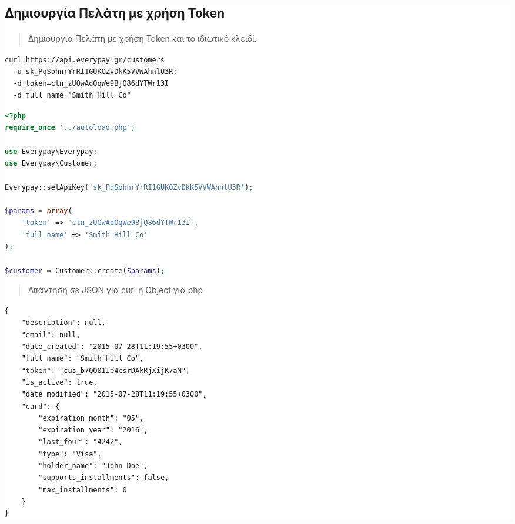 

## Δημιουργία Πελάτη με χρήση Token


>Δημιουργία Πελάτη με χρήση Token και το ιδιωτικό κλειδί.


```shell
curl https://api.everypay.gr/customers   
  -u sk_PqSohnrYrRI1GUKOZvDkK5VVWAhnlU3R:   
  -d token=ctn_zUOwAdOqWe9BjQ86dYTWr13I  
  -d full_name="Smith Hill Co"
```



```php
<?php
require_once '../autoload.php';

use Everypay\Everypay;
use Everypay\Customer;

Everypay::setApiKey('sk_PqSohnrYrRI1GUKOZvDkK5VVWAhnlU3R');

$params = array(
    'token' => 'ctn_zUOwAdOqWe9BjQ86dYTWr13I',
    'full_name' => 'Smith Hill Co'
);

$customer = Customer::create($params);
```

>Απάντηση σε JSON για curl ή Object για php


```shell
{
    "description": null,
    "email": null,
    "date_created": "2015-07-28T11:19:55+0300",
    "full_name": "Smith Hill Co",
    "token": "cus_b7QO01Ie4csrDAkRjXijK7aM",
    "is_active": true,
    "date_modified": "2015-07-28T11:19:55+0300",
    "card": {
        "expiration_month": "05",
        "expiration_year": "2016",
        "last_four": "4242",
        "type": "Visa",
        "holder_name": "John Doe",
        "supports_installments": false,
        "max_installments": 0
    }
}
```
